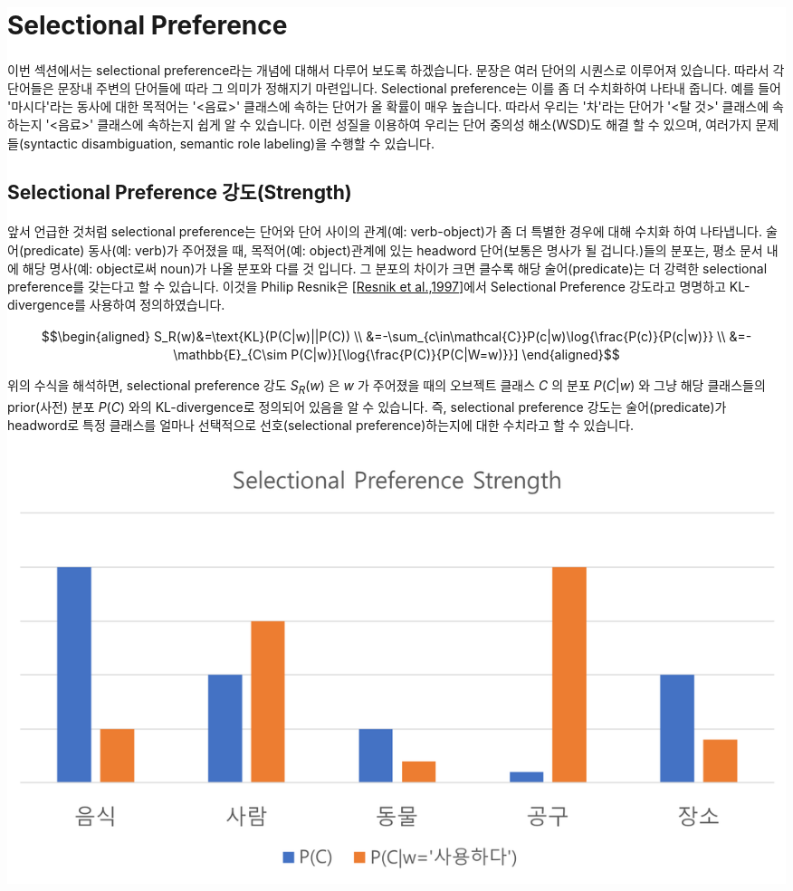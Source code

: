 # Selectional Preference

이번 섹션에서는 selectional preference라는 개념에 대해서 다루어 보도록 하겠습니다. 문장은 여러 단어의 시퀀스로 이루어져 있습니다. 따라서 각 단어들은 문장내 주변의 단어들에 따라 그 의미가 정해지기 마련입니다. Selectional preference는 이를 좀 더 수치화하여 나타내 줍니다. 예를 들어 '마시다'라는 동사에 대한 목적어는 '<음료>' 클래스에 속하는 단어가 올 확률이 매우 높습니다. 따라서 우리는 '차'라는 단어가 '<탈 것>' 클래스에 속하는지 '<음료>' 클래스에 속하는지 쉽게 알 수 있습니다. 이런 성질을 이용하여 우리는 단어 중의성 해소(WSD)도 해결 할 수 있으며, 여러가지 문제들(syntactic disambiguation, semantic role labeling)을 수행할 수 있습니다.

## Selectional Preference 강도(Strength)

앞서 언급한 것처럼 selectional preference는 단어와 단어 사이의 관계(예: verb-object)가 좀 더 특별한 경우에 대해 수치화 하여 나타냅니다. 술어(predicate) 동사(예: verb)가 주어졌을 때, 목적어(예: object)관계에 있는 headword 단어(보통은 명사가 될 겁니다.)들의 분포는, 평소 문서 내에 해당 명사(예: object로써 noun)가 나올 분포와 다를 것 입니다. 그 분포의 차이가 크면 클수록 해당 술어(predicate)는 더 강력한 selectional preference를 갖는다고 할 수 있습니다. 이것을 Philip Resnik은 [[Resnik et al.,1997](http://www.aclweb.org/anthology/W97-0209)]에서 Selectional Preference 강도라고 명명하고 KL-divergence를 사용하여 정의하였습니다.

$$\begin{aligned}
S_R(w)&=\text{KL}(P(C|w)||P(C)) \\
&=-\sum_{c\in\mathcal{C}}P(c|w)\log{\frac{P(c)}{P(c|w)}} \\
&=-\mathbb{E}_{C\sim P(C|w)}[\log{\frac{P(C)}{P(C|W=w)}}]
\end{aligned}$$

위의 수식을 해석하면, selectional preference 강도 $S_R(w)$ 은 $w$ 가 주어졌을 때의 오브젝트 클래스 $C$ 의 분포 $P(C|w)$ 와 그냥 해당 클래스들의 prior(사전) 분포 $P(C)$ 와의 KL-divergence로 정의되어 있음을 알 수 있습니다. 즉, selectional preference 강도는 술어(predicate)가 headword로 특정 클래스를 얼마나 선택적으로 선호(selectional preference)하는지에 대한 수치라고 할 수 있습니다.

![클래스의 사전 확률 분포와 술어가 주어졌을 때의 확률 분포 변화](../assets/05-09-01.png)
